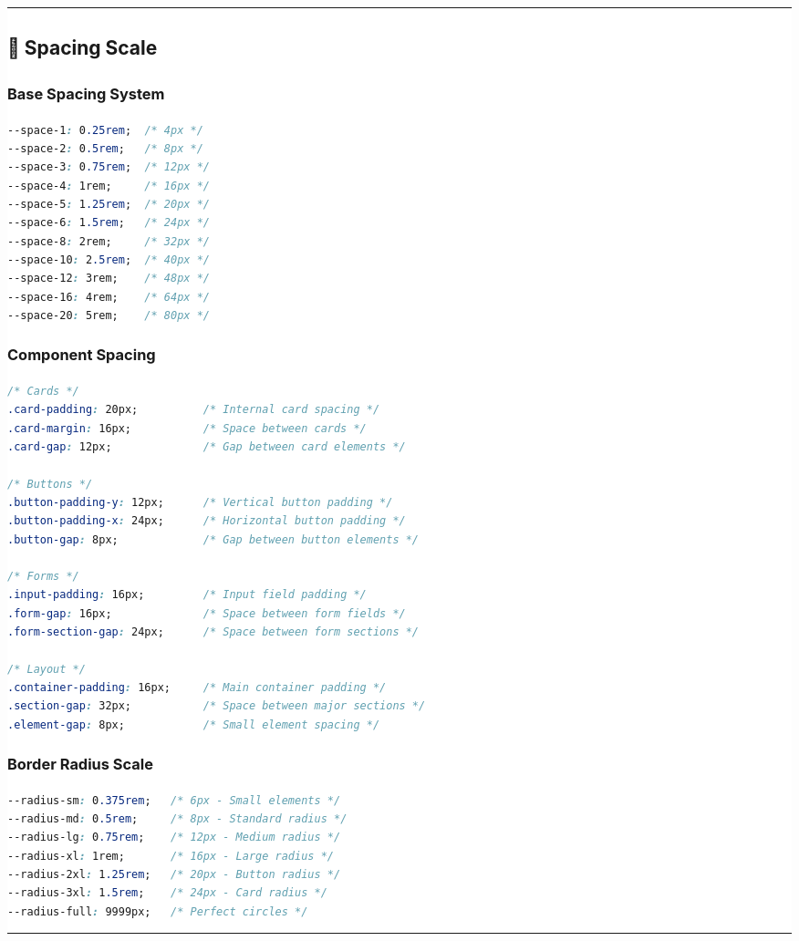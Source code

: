 ```css
```

---

## 📏 Spacing Scale

### Base Spacing System
```css
--space-1: 0.25rem;  /* 4px */
--space-2: 0.5rem;   /* 8px */
--space-3: 0.75rem;  /* 12px */
--space-4: 1rem;     /* 16px */
--space-5: 1.25rem;  /* 20px */
--space-6: 1.5rem;   /* 24px */
--space-8: 2rem;     /* 32px */
--space-10: 2.5rem;  /* 40px */
--space-12: 3rem;    /* 48px */
--space-16: 4rem;    /* 64px */
--space-20: 5rem;    /* 80px */
```

### Component Spacing
```css
/* Cards */
.card-padding: 20px;          /* Internal card spacing */
.card-margin: 16px;           /* Space between cards */
.card-gap: 12px;              /* Gap between card elements */

/* Buttons */
.button-padding-y: 12px;      /* Vertical button padding */
.button-padding-x: 24px;      /* Horizontal button padding */
.button-gap: 8px;             /* Gap between button elements */

/* Forms */
.input-padding: 16px;         /* Input field padding */
.form-gap: 16px;              /* Space between form fields */
.form-section-gap: 24px;      /* Space between form sections */

/* Layout */
.container-padding: 16px;     /* Main container padding */
.section-gap: 32px;           /* Space between major sections */
.element-gap: 8px;            /* Small element spacing */
```

### Border Radius Scale
```css
--radius-sm: 0.375rem;   /* 6px - Small elements */
--radius-md: 0.5rem;     /* 8px - Standard radius */
--radius-lg: 0.75rem;    /* 12px - Medium radius */
--radius-xl: 1rem;       /* 16px - Large radius */
--radius-2xl: 1.25rem;   /* 20px - Button radius */
--radius-3xl: 1.5rem;    /* 24px - Card radius */
--radius-full: 9999px;   /* Perfect circles */
```

---